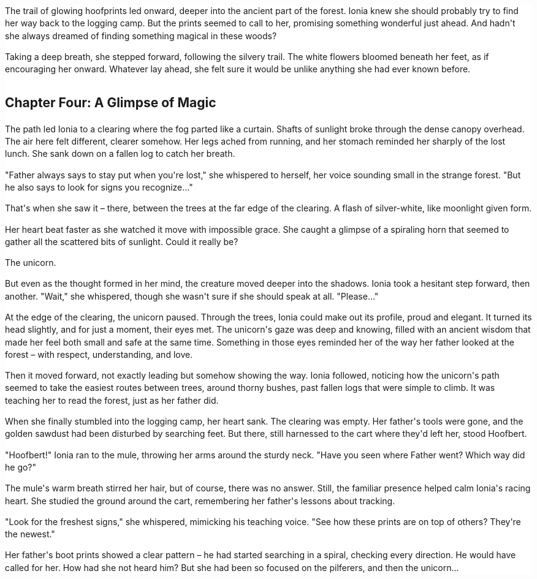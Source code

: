 The trail of glowing hoofprints led onward, deeper into the ancient part of the forest. Ionia knew she should probably try to find her way back to the logging camp. But the prints seemed to call to her, promising something wonderful just ahead. And hadn't she always dreamed of finding something magical in these woods?

Taking a deep breath, she stepped forward, following the silvery trail. The white flowers bloomed beneath her feet, as if encouraging her onward. Whatever lay ahead, she felt sure it would be unlike anything she had ever known before.

## Chapter Four: A Glimpse of Magic

The path led Ionia to a clearing where the fog parted like a curtain. Shafts of sunlight broke through the dense canopy overhead. The air here felt different, clearer somehow. Her legs ached from running, and her stomach reminded her sharply of the lost lunch. She sank down on a fallen log to catch her breath.

"Father always says to stay put when you're lost," she whispered to herself, her voice sounding small in the strange forest. "But he also says to look for signs you recognize..."

That's when she saw it – there, between the trees at the far edge of the clearing. A flash of silver-white, like moonlight given form.

Her heart beat faster as she watched it move with impossible grace. She caught a glimpse of a spiraling horn that seemed to gather all the scattered bits of sunlight. Could it really be?

The unicorn.

But even as the thought formed in her mind, the creature moved deeper into the shadows. Ionia took a hesitant step forward, then another. "Wait," she whispered, though she wasn't sure if she should speak at all. "Please..."

At the edge of the clearing, the unicorn paused. Through the trees, Ionia could make out its profile, proud and elegant. It turned its head slightly, and for just a moment, their eyes met. The unicorn's gaze was deep and knowing, filled with an ancient wisdom that made her feel both small and safe at the same time. Something in those eyes reminded her of the way her father looked at the forest – with respect, understanding, and love.

Then it moved forward, not exactly leading but somehow showing the way. Ionia followed, noticing how the unicorn's path seemed to take the easiest routes between trees, around thorny bushes, past fallen logs that were simple to climb. It was teaching her to read the forest, just as her father did.

When she finally stumbled into the logging camp, her heart sank. The clearing was empty. Her father's tools were gone, and the golden sawdust had been disturbed by searching feet. But there, still harnessed to the cart where they'd left her, stood Hoofbert.

"Hoofbert!" Ionia ran to the mule, throwing her arms around the sturdy neck. "Have you seen where Father went? Which way did he go?"

The mule's warm breath stirred her hair, but of course, there was no answer. Still, the familiar presence helped calm Ionia's racing heart. She studied the ground around the cart, remembering her father's lessons about tracking.

"Look for the freshest signs," she whispered, mimicking his teaching voice. "See how these prints are on top of others? They're the newest."

Her father's boot prints showed a clear pattern – he had started searching in a spiral, checking every direction. He would have called for her. How had she not heard him? But she had been so focused on the pilferers, and then the unicorn...
